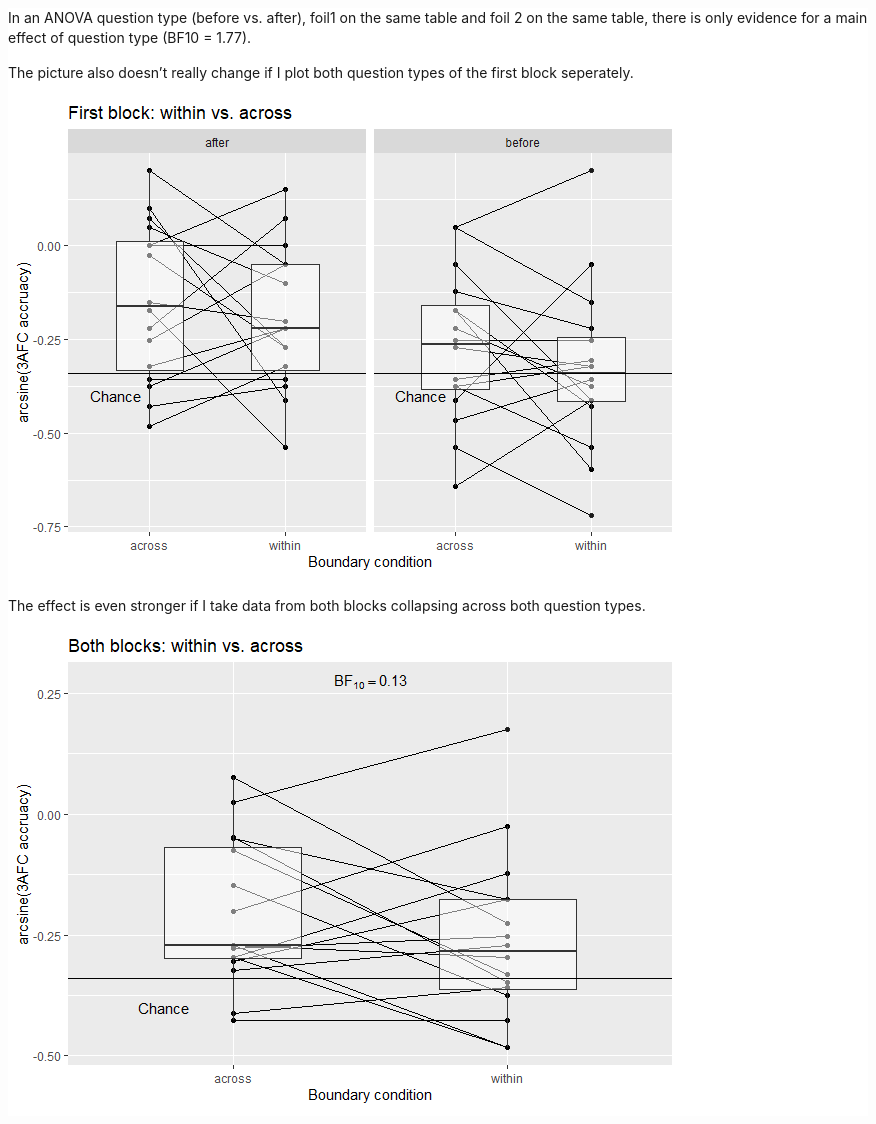 In an ANOVA question type (before vs. after), foil1 on the same table
and foil 2 on the same table, there is only evidence for a main effect
of question type (BF10 = 1.77).

The picture also doesn’t really change if I plot both question types of
the first block seperately.

![](notebook_files/figure-gfm/unnamed-chunk-59-1.png)

The effect is even stronger if I take data from both blocks collapsing
across both question types.

![](notebook_files/figure-gfm/unnamed-chunk-60-1.png)
